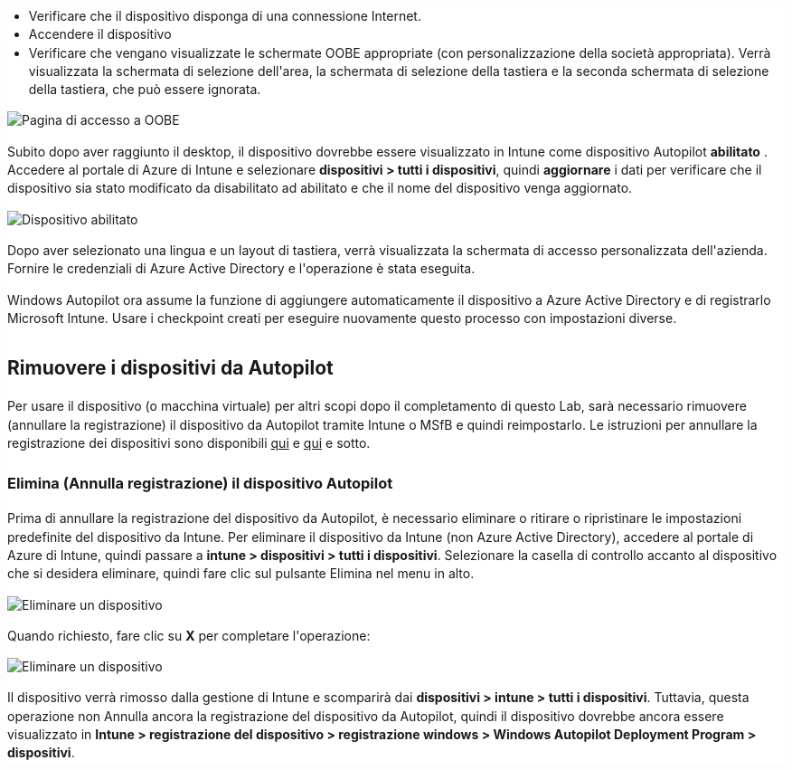 - Verificare che il dispositivo disponga di una connessione Internet.
- Accendere il dispositivo
- Verificare che vengano visualizzate le schermate OOBE appropriate (con personalizzazione della società appropriata).  Verrà visualizzata la schermata di selezione dell'area, la schermata di selezione della tastiera e la seconda schermata di selezione della tastiera, che può essere ignorata.

![Pagina di accesso a OOBE](images/autopilot-oobe.jpg)

Subito dopo aver raggiunto il desktop, il dispositivo dovrebbe essere visualizzato in Intune come dispositivo Autopilot **abilitato** .  Accedere al portale di Azure di Intune e selezionare **dispositivi > tutti i dispositivi**, quindi **aggiornare** i dati per verificare che il dispositivo sia stato modificato da disabilitato ad abilitato e che il nome del dispositivo venga aggiornato.

![Dispositivo abilitato](images/enabled-device.png)

Dopo aver selezionato una lingua e un layout di tastiera, verrà visualizzata la schermata di accesso personalizzata dell'azienda. Fornire le credenziali di Azure Active Directory e l'operazione è stata eseguita.

Windows Autopilot ora assume la funzione di aggiungere automaticamente il dispositivo a Azure Active Directory e di registrarlo Microsoft Intune. Usare i checkpoint creati per eseguire nuovamente questo processo con impostazioni diverse.

## <a name="remove-devices-from-autopilot"></a>Rimuovere i dispositivi da Autopilot

Per usare il dispositivo (o macchina virtuale) per altri scopi dopo il completamento di questo Lab, sarà necessario rimuovere (annullare la registrazione) il dispositivo da Autopilot tramite Intune o MSfB e quindi reimpostarlo.  Le istruzioni per annullare la registrazione dei dispositivi sono disponibili [qui](https://docs.microsoft.com/intune/enrollment-autopilot#create-an-autopilot-device-group) e [qui](https://docs.microsoft.com/intune/devices-wipe#delete-devices-from-the-azure-active-directory-portal) e sotto.

### <a name="delete-deregister-autopilot-device"></a>Elimina (Annulla registrazione) il dispositivo Autopilot

Prima di annullare la registrazione del dispositivo da Autopilot, è necessario eliminare o ritirare o ripristinare le impostazioni predefinite del dispositivo da Intune. Per eliminare il dispositivo da Intune (non Azure Active Directory), accedere al portale di Azure di Intune, quindi passare a **intune > dispositivi > tutti i dispositivi**.  Selezionare la casella di controllo accanto al dispositivo che si desidera eliminare, quindi fare clic sul pulsante Elimina nel menu in alto.

![Eliminare un dispositivo](images/delete-device1.png)

Quando richiesto, fare clic su **X** per completare l'operazione:

![Eliminare un dispositivo](images/delete-device2.png)

Il dispositivo verrà rimosso dalla gestione di Intune e scomparirà dai **dispositivi > intune > tutti i dispositivi**. Tuttavia, questa operazione non Annulla ancora la registrazione del dispositivo da Autopilot, quindi il dispositivo dovrebbe ancora essere visualizzato in **Intune > registrazione del dispositivo > registrazione windows > Windows Autopilot Deployment Program > dispositivi**.
